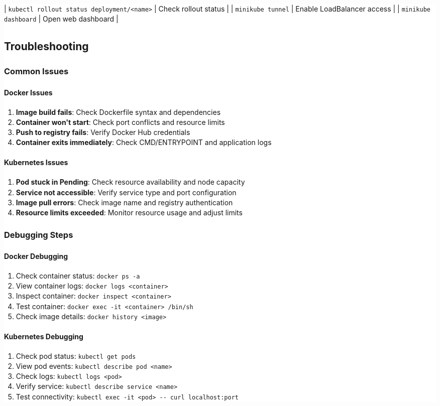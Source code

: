 | `kubectl rollout status deployment/<name>` | Check rollout status |
| `minikube tunnel` | Enable LoadBalancer access |
| `minikube dashboard` | Open web dashboard |

## Troubleshooting

### Common Issues

#### Docker Issues
1. **Image build fails**: Check Dockerfile syntax and dependencies
2. **Container won't start**: Check port conflicts and resource limits
3. **Push to registry fails**: Verify Docker Hub credentials
4. **Container exits immediately**: Check CMD/ENTRYPOINT and application logs

#### Kubernetes Issues
1. **Pod stuck in Pending**: Check resource availability and node capacity
2. **Service not accessible**: Verify service type and port configuration
3. **Image pull errors**: Check image name and registry authentication
4. **Resource limits exceeded**: Monitor resource usage and adjust limits

### Debugging Steps

#### Docker Debugging
1. Check container status: `docker ps -a`
2. View container logs: `docker logs <container>`
3. Inspect container: `docker inspect <container>`
4. Test container: `docker exec -it <container> /bin/sh`
5. Check image details: `docker history <image>`

#### Kubernetes Debugging
1. Check pod status: `kubectl get pods`
2. View pod events: `kubectl describe pod <name>`
3. Check logs: `kubectl logs <pod>`
4. Verify service: `kubectl describe service <name>`
5. Test connectivity: `kubectl exec -it <pod> -- curl localhost:port`
